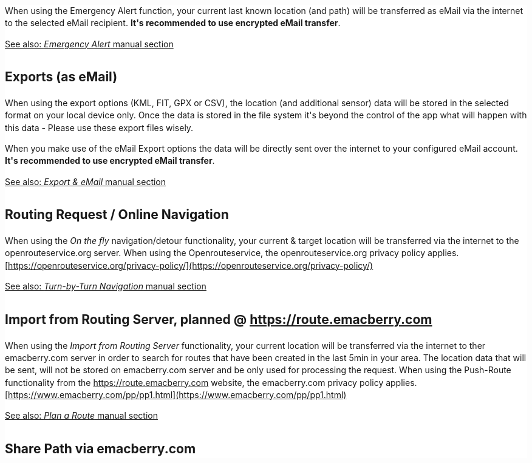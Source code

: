 When using the Emergency Alert function, your current last known location (and path) will be transferred as eMail via
the internet to the selected eMail recipient. **It's recommended to use encrypted eMail transfer**.

[See also: <i class="fa-solid fa-truck-medical"></i> _Emergency Alert_ manual section](./3100-emergency.html)

## Exports (as eMail)

When using the export options (KML, FIT, GPX or CSV), the location (and additional sensor) data will be stored in the
selected format on your local device only. Once the data is stored in the file system it's beyond the control of the app
what will happen with this data - Please use these export files wisely.

When you make use of the eMail Export options the data will be directly sent over the internet to your configured eMail
account. **It's recommended to use encrypted eMail transfer**.

[See also: <i class="fa-solid fa-floppy-disk"></i> _Export &_ <i class="fa-solid fa-envelope"></i> _eMail_ manual section](./5000-export.html)



## Routing Request / Online Navigation

When using the _On the fly_ navigation/detour functionality, your current & target location will be transferred via the
internet to the openrouteservice.org server. When using the Openrouteservice, the openrouteservice.org privacy policy
applies. [https://openrouteservice.org/privacy-policy/](https://openrouteservice.org/privacy-policy/)

[See also: <i class="fa-solid fa-route"></i> _Turn-by-Turn Navigation_ manual section](./2400-turnbyturn.html)

## Import from Routing Server, planned @ https://route.emacberry.com

When using the _Import from Routing Server_ functionality, your current location will be transferred via the internet to
ther emacberry.com server in order to search for routes that have been created in the last 5min in your area. The location
data that will be sent, will not be stored on emacberry.com server and be only used for processing the request. When
using the Push-Route functionality from the https://route.emacberry.com website, the emacberry.com privacy policy
applies. [https://www.emacberry.com/pp/pp1.html](https://www.emacberry.com/pp/pp1.html)

[See also: <i class="fa-solid fa-paper-plane"></i> _Plan a Route_ manual section](./2600-routeplan.html)

## Share Path via emacberry.com
